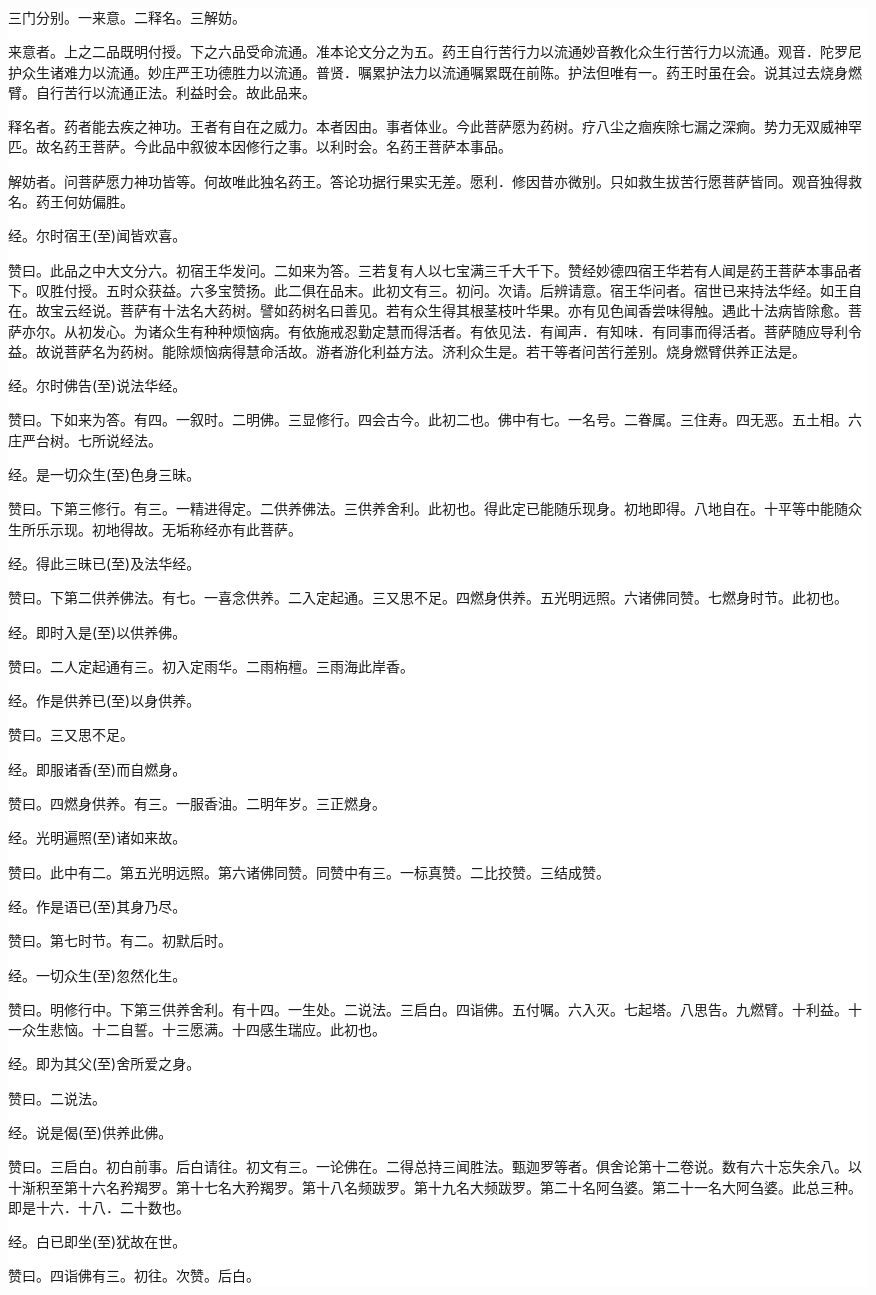三门分别。一来意。二释名。三解妨。

来意者。上之二品既明付授。下之六品受命流通。准本论文分之为五。药王自行苦行力以流通妙音教化众生行苦行力以流通。观音．陀罗尼护众生诸难力以流通。妙庄严王功德胜力以流通。普贤．嘱累护法力以流通嘱累既在前陈。护法但唯有一。药王时虽在会。说其过去烧身燃臂。自行苦行以流通正法。利益时会。故此品来。

释名者。药者能去疾之神功。王者有自在之威力。本者因由。事者体业。今此菩萨愿为药树。疗八尘之痼疾除七漏之深痾。势力无双威神罕匹。故名药王菩萨。今此品中叙彼本因修行之事。以利时会。名药王菩萨本事品。

解妨者。问菩萨愿力神功皆等。何故唯此独名药王。答论功据行果实无差。愿利．修因昔亦微别。只如救生拔苦行愿菩萨皆同。观音独得救名。药王何妨偏胜。

经。尔时宿王(至)闻皆欢喜。

赞曰。此品之中大文分六。初宿王华发问。二如来为答。三若复有人以七宝满三千大千下。赞经妙德四宿王华若有人闻是药王菩萨本事品者下。叹胜付授。五时众获益。六多宝赞扬。此二俱在品末。此初文有三。初问。次请。后辨请意。宿王华问者。宿世已来持法华经。如王自在。故宝云经说。菩萨有十法名大药树。譬如药树名曰善见。若有众生得其根茎枝叶华果。亦有见色闻香尝味得触。遇此十法病皆除愈。菩萨亦尔。从初发心。为诸众生有种种烦恼病。有依施戒忍勤定慧而得活者。有依见法．有闻声．有知味．有同事而得活者。菩萨随应导利令益。故说菩萨名为药树。能除烦恼病得慧命活故。游者游化利益方法。济利众生是。若干等者问苦行差别。烧身燃臂供养正法是。

经。尔时佛告(至)说法华经。

赞曰。下如来为答。有四。一叙时。二明佛。三显修行。四会古今。此初二也。佛中有七。一名号。二眷属。三住寿。四无恶。五土相。六庄严台树。七所说经法。

经。是一切众生(至)色身三昧。

赞曰。下第三修行。有三。一精进得定。二供养佛法。三供养舍利。此初也。得此定已能随乐现身。初地即得。八地自在。十平等中能随众生所乐示现。初地得故。无垢称经亦有此菩萨。

经。得此三昧已(至)及法华经。

赞曰。下第二供养佛法。有七。一喜念供养。二入定起通。三又思不足。四燃身供养。五光明远照。六诸佛同赞。七燃身时节。此初也。

经。即时入是(至)以供养佛。

赞曰。二人定起通有三。初入定雨华。二雨栴檀。三雨海此岸香。

经。作是供养已(至)以身供养。

赞曰。三又思不足。

经。即服诸香(至)而自燃身。

赞曰。四燃身供养。有三。一服香油。二明年岁。三正燃身。

经。光明遍照(至)诸如来故。

赞曰。此中有二。第五光明远照。第六诸佛同赞。同赞中有三。一标真赞。二比挍赞。三结成赞。

经。作是语已(至)其身乃尽。

赞曰。第七时节。有二。初默后时。

经。一切众生(至)忽然化生。

赞曰。明修行中。下第三供养舍利。有十四。一生处。二说法。三启白。四诣佛。五付嘱。六入灭。七起塔。八思告。九燃臂。十利益。十一众生悲恼。十二自誓。十三愿满。十四感生瑞应。此初也。

经。即为其父(至)舍所爱之身。

赞曰。二说法。

经。说是偈(至)供养此佛。

赞曰。三启白。初白前事。后白请往。初文有三。一论佛在。二得总持三闻胜法。甄迦罗等者。俱舍论第十二卷说。数有六十忘失余八。以十渐积至第十六名矜羯罗。第十七名大矜羯罗。第十八名频跋罗。第十九名大频跋罗。第二十名阿刍婆。第二十一名大阿刍婆。此总三种。即是十六．十八．二十数也。

经。白已即坐(至)犹故在世。

赞曰。四诣佛有三。初往。次赞。后白。
